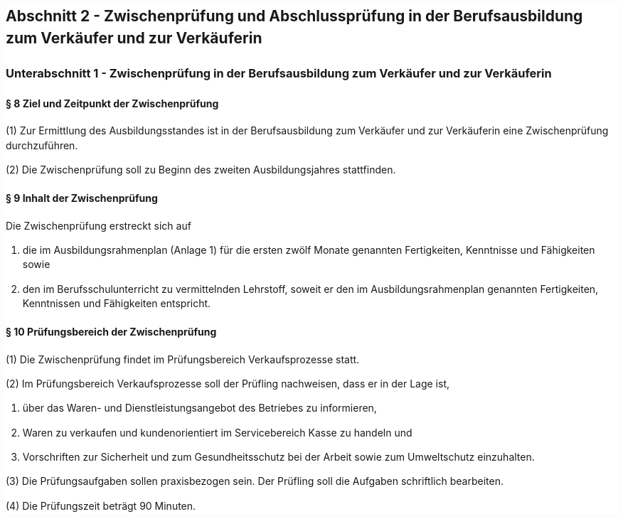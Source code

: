 
## Abschnitt 2 - Zwischenprüfung und Abschlussprüfung in der Berufsausbildung zum Verkäufer und zur Verkäuferin


### Unterabschnitt 1 - Zwischenprüfung in der Berufsausbildung zum Verkäufer und zur Verkäuferin


#### § 8 Ziel und Zeitpunkt der Zwischenprüfung

(1) Zur Ermittlung des Ausbildungsstandes ist in der Berufsausbildung
zum Verkäufer und zur Verkäuferin eine Zwischenprüfung durchzuführen.

(2) Die Zwischenprüfung soll zu Beginn des zweiten Ausbildungsjahres
stattfinden.


#### § 9 Inhalt der Zwischenprüfung

Die Zwischenprüfung erstreckt sich auf

1.  die im Ausbildungsrahmenplan (Anlage 1) für die ersten zwölf Monate
    genannten Fertigkeiten, Kenntnisse und Fähigkeiten sowie


2.  den im Berufsschulunterricht zu vermittelnden Lehrstoff, soweit er den
    im Ausbildungsrahmenplan genannten Fertigkeiten, Kenntnissen und
    Fähigkeiten entspricht.





#### § 10 Prüfungsbereich der Zwischenprüfung

(1) Die Zwischenprüfung findet im Prüfungsbereich Verkaufsprozesse
statt.

(2) Im Prüfungsbereich Verkaufsprozesse soll der Prüfling nachweisen,
dass er in der Lage ist,

1.  über das Waren- und Dienstleistungsangebot des Betriebes zu
    informieren,


2.  Waren zu verkaufen und kundenorientiert im Servicebereich Kasse zu
    handeln und


3.  Vorschriften zur Sicherheit und zum Gesundheitsschutz bei der Arbeit
    sowie zum Umweltschutz einzuhalten.




(3) Die Prüfungsaufgaben sollen praxisbezogen sein. Der Prüfling soll
die Aufgaben schriftlich bearbeiten.

(4) Die Prüfungszeit beträgt 90 Minuten.

